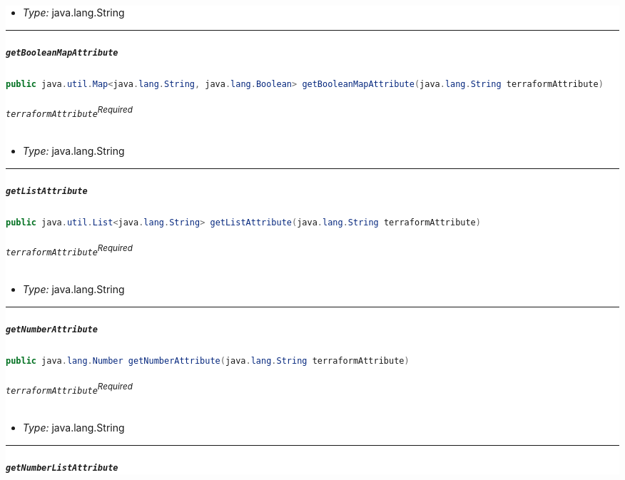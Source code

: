- *Type:* java.lang.String

---

##### `getBooleanMapAttribute` <a name="getBooleanMapAttribute" id="@cdktf/provider-github.dependabotSecret.DependabotSecret.getBooleanMapAttribute"></a>

```java
public java.util.Map<java.lang.String, java.lang.Boolean> getBooleanMapAttribute(java.lang.String terraformAttribute)
```

###### `terraformAttribute`<sup>Required</sup> <a name="terraformAttribute" id="@cdktf/provider-github.dependabotSecret.DependabotSecret.getBooleanMapAttribute.parameter.terraformAttribute"></a>

- *Type:* java.lang.String

---

##### `getListAttribute` <a name="getListAttribute" id="@cdktf/provider-github.dependabotSecret.DependabotSecret.getListAttribute"></a>

```java
public java.util.List<java.lang.String> getListAttribute(java.lang.String terraformAttribute)
```

###### `terraformAttribute`<sup>Required</sup> <a name="terraformAttribute" id="@cdktf/provider-github.dependabotSecret.DependabotSecret.getListAttribute.parameter.terraformAttribute"></a>

- *Type:* java.lang.String

---

##### `getNumberAttribute` <a name="getNumberAttribute" id="@cdktf/provider-github.dependabotSecret.DependabotSecret.getNumberAttribute"></a>

```java
public java.lang.Number getNumberAttribute(java.lang.String terraformAttribute)
```

###### `terraformAttribute`<sup>Required</sup> <a name="terraformAttribute" id="@cdktf/provider-github.dependabotSecret.DependabotSecret.getNumberAttribute.parameter.terraformAttribute"></a>

- *Type:* java.lang.String

---

##### `getNumberListAttribute` <a name="getNumberListAttribute" id="@cdktf/provider-github.dependabotSecret.DependabotSecret.getNumberListAttribute"></a>
